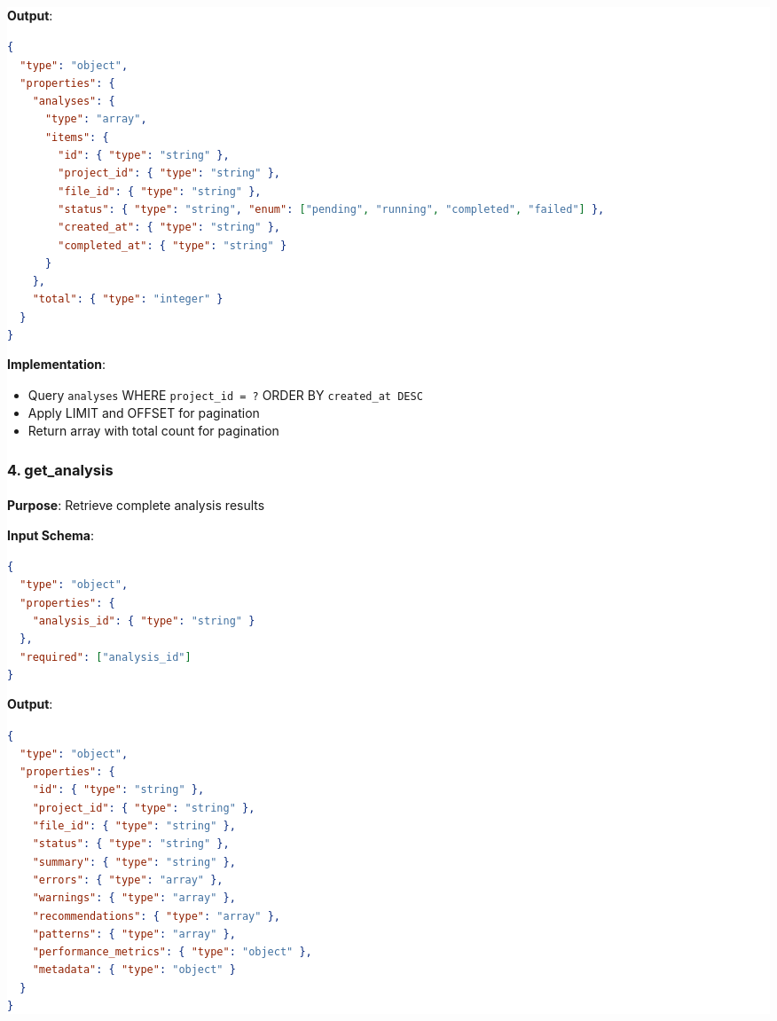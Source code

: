 **Output**:
```json
{
  "type": "object",
  "properties": {
    "analyses": {
      "type": "array",
      "items": {
        "id": { "type": "string" },
        "project_id": { "type": "string" },
        "file_id": { "type": "string" },
        "status": { "type": "string", "enum": ["pending", "running", "completed", "failed"] },
        "created_at": { "type": "string" },
        "completed_at": { "type": "string" }
      }
    },
    "total": { "type": "integer" }
  }
}
```

**Implementation**:
- Query `analyses` WHERE `project_id = ?` ORDER BY `created_at DESC`
- Apply LIMIT and OFFSET for pagination
- Return array with total count for pagination

### 4. get_analysis

**Purpose**: Retrieve complete analysis results

**Input Schema**:
```json
{
  "type": "object",
  "properties": {
    "analysis_id": { "type": "string" }
  },
  "required": ["analysis_id"]
}
```

**Output**:
```json
{
  "type": "object",
  "properties": {
    "id": { "type": "string" },
    "project_id": { "type": "string" },
    "file_id": { "type": "string" },
    "status": { "type": "string" },
    "summary": { "type": "string" },
    "errors": { "type": "array" },
    "warnings": { "type": "array" },
    "recommendations": { "type": "array" },
    "patterns": { "type": "array" },
    "performance_metrics": { "type": "object" },
    "metadata": { "type": "object" }
  }
}
```
